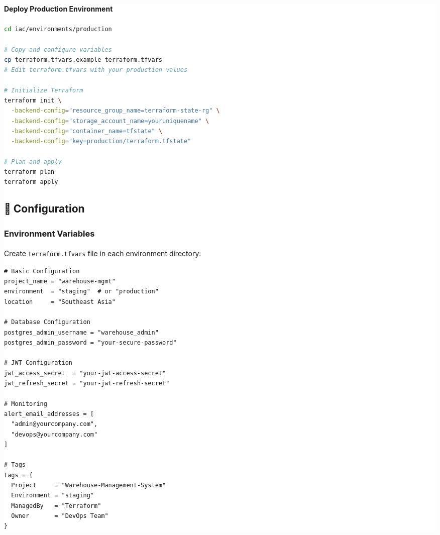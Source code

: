 #### Deploy Production Environment

```bash
cd iac/environments/production

# Copy and configure variables
cp terraform.tfvars.example terraform.tfvars
# Edit terraform.tfvars with your production values

# Initialize Terraform
terraform init \
  -backend-config="resource_group_name=terraform-state-rg" \
  -backend-config="storage_account_name=youruniquename" \
  -backend-config="container_name=tfstate" \
  -backend-config="key=production/terraform.tfstate"

# Plan and apply
terraform plan
terraform apply
```

## 🔧 Configuration

### Environment Variables

Create `terraform.tfvars` file in each environment directory:

```hcl
# Basic Configuration
project_name = "warehouse-mgmt"
environment  = "staging"  # or "production"
location     = "Southeast Asia"

# Database Configuration
postgres_admin_username = "warehouse_admin"
postgres_admin_password = "your-secure-password"

# JWT Configuration
jwt_access_secret  = "your-jwt-access-secret"
jwt_refresh_secret = "your-jwt-refresh-secret"

# Monitoring
alert_email_addresses = [
  "admin@yourcompany.com",
  "devops@yourcompany.com"
]

# Tags
tags = {
  Project     = "Warehouse-Management-System"
  Environment = "staging"
  ManagedBy   = "Terraform"
  Owner       = "DevOps Team"
}
```
